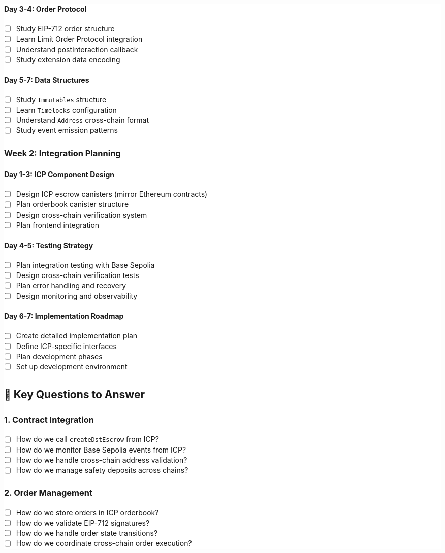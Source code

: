 #### **Day 3-4: Order Protocol**

- [ ] Study EIP-712 order structure
- [ ] Learn Limit Order Protocol integration
- [ ] Understand postInteraction callback
- [ ] Study extension data encoding

#### **Day 5-7: Data Structures**

- [ ] Study `Immutables` structure
- [ ] Learn `Timelocks` configuration
- [ ] Understand `Address` cross-chain format
- [ ] Study event emission patterns

### **Week 2: Integration Planning**

#### **Day 1-3: ICP Component Design**

- [ ] Design ICP escrow canisters (mirror Ethereum contracts)
- [ ] Plan orderbook canister structure
- [ ] Design cross-chain verification system
- [ ] Plan frontend integration

#### **Day 4-5: Testing Strategy**

- [ ] Plan integration testing with Base Sepolia
- [ ] Design cross-chain verification tests
- [ ] Plan error handling and recovery
- [ ] Design monitoring and observability

#### **Day 6-7: Implementation Roadmap**

- [ ] Create detailed implementation plan
- [ ] Define ICP-specific interfaces
- [ ] Plan development phases
- [ ] Set up development environment

## 🎯 **Key Questions to Answer**

### **1. Contract Integration**

- [ ] How do we call `createDstEscrow` from ICP?
- [ ] How do we monitor Base Sepolia events from ICP?
- [ ] How do we handle cross-chain address validation?
- [ ] How do we manage safety deposits across chains?

### **2. Order Management**

- [ ] How do we store orders in ICP orderbook?
- [ ] How do we validate EIP-712 signatures?
- [ ] How do we handle order state transitions?
- [ ] How do we coordinate cross-chain order execution?
